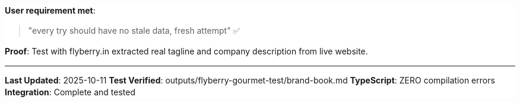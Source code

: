 **User requirement met**:
> "every try should have no stale data, fresh attempt" ✅

**Proof**: Test with flyberry.in extracted real tagline and company description from live website.

---

**Last Updated**: 2025-10-11
**Test Verified**: outputs/flyberry-gourmet-test/brand-book.md
**TypeScript**: ZERO compilation errors
**Integration**: Complete and tested
